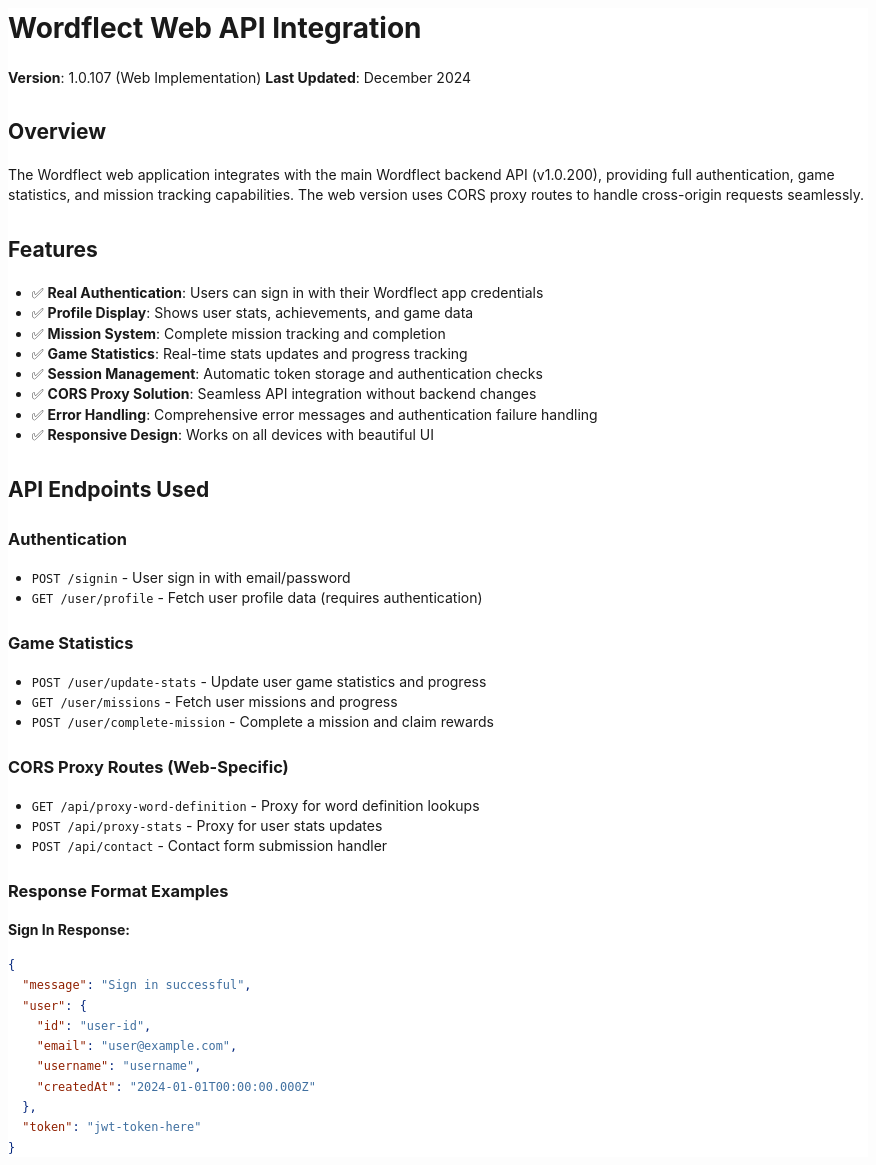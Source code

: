 # Wordflect Web API Integration

**Version**: 1.0.107 (Web Implementation)
**Last Updated**: December 2024

## Overview

The Wordflect web application integrates with the main Wordflect backend API (v1.0.200), providing full authentication, game statistics, and mission tracking capabilities. The web version uses CORS proxy routes to handle cross-origin requests seamlessly.

## Features

- ✅ **Real Authentication**: Users can sign in with their Wordflect app credentials
- ✅ **Profile Display**: Shows user stats, achievements, and game data
- ✅ **Mission System**: Complete mission tracking and completion
- ✅ **Game Statistics**: Real-time stats updates and progress tracking
- ✅ **Session Management**: Automatic token storage and authentication checks
- ✅ **CORS Proxy Solution**: Seamless API integration without backend changes
- ✅ **Error Handling**: Comprehensive error messages and authentication failure handling
- ✅ **Responsive Design**: Works on all devices with beautiful UI

## API Endpoints Used

### Authentication
- `POST /signin` - User sign in with email/password
- `GET /user/profile` - Fetch user profile data (requires authentication)

### Game Statistics
- `POST /user/update-stats` - Update user game statistics and progress
- `GET /user/missions` - Fetch user missions and progress
- `POST /user/complete-mission` - Complete a mission and claim rewards

### CORS Proxy Routes (Web-Specific)
- `GET /api/proxy-word-definition` - Proxy for word definition lookups
- `POST /api/proxy-stats` - Proxy for user stats updates
- `POST /api/contact` - Contact form submission handler

### Response Format Examples

**Sign In Response:**
```json
{
  "message": "Sign in successful",
  "user": {
    "id": "user-id",
    "email": "user@example.com",
    "username": "username",
    "createdAt": "2024-01-01T00:00:00.000Z"
  },
  "token": "jwt-token-here"
}
```
